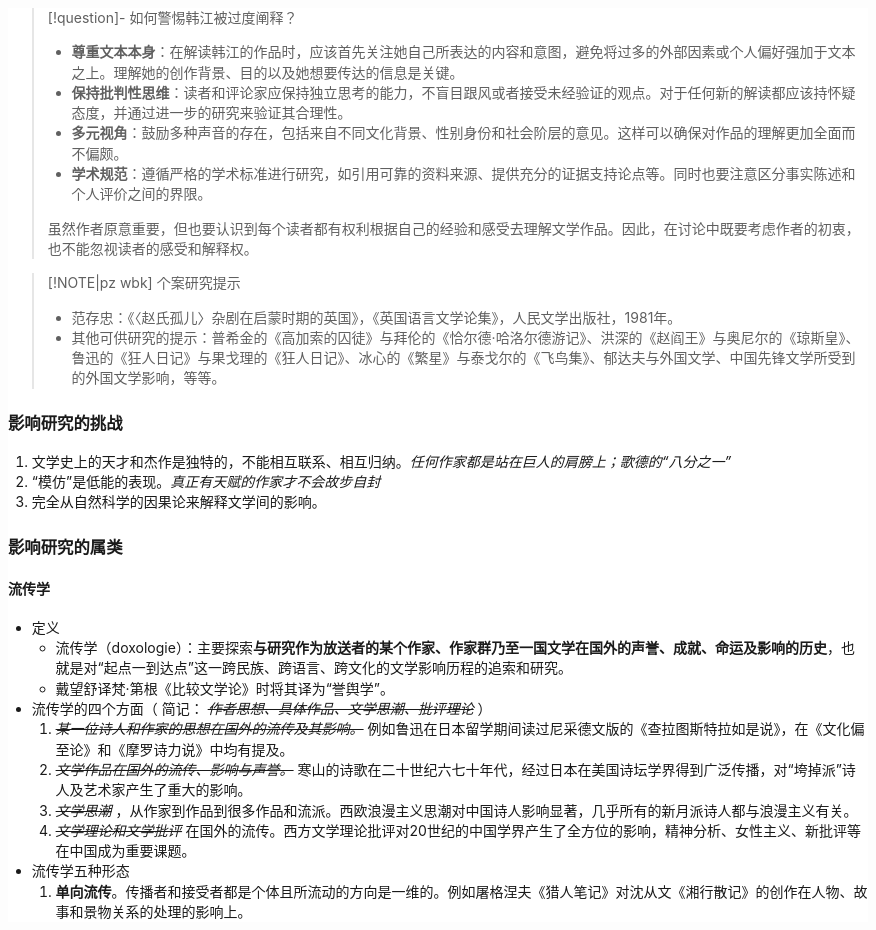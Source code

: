 
> [!question]- 如何警惕韩江被过度阐释？
>- **尊重文本本身**：在解读韩江的作品时，应该首先关注她自己所表达的内容和意图，避免将过多的外部因素或个人偏好强加于文本之上。理解她的创作背景、目的以及她想要传达的信息是关键。
>- **保持批判性思维**：读者和评论家应保持独立思考的能力，不盲目跟风或者接受未经验证的观点。对于任何新的解读都应该持怀疑态度，并通过进一步的研究来验证其合理性。
>- **多元视角**：鼓励多种声音的存在，包括来自不同文化背景、性别身份和社会阶层的意见。这样可以确保对作品的理解更加全面而不偏颇。
>- **学术规范**：遵循严格的学术标准进行研究，如引用可靠的资料来源、提供充分的证据支持论点等。同时也要注意区分事实陈述和个人评价之间的界限。
>
>虽然作者原意重要，但也要认识到每个读者都有权利根据自己的经验和感受去理解文学作品。因此，在讨论中既要考虑作者的初衷，也不能忽视读者的感受和解释权。


> [!NOTE|pz wbk] 个案研究提示
> - 范存忠：《〈赵氏孤儿〉杂剧在启蒙时期的英国》，《英国语言文学论集》，人民文学出版社，1981年。  
> - 其他可供研究的提示：普希金的《高加索的囚徒》与拜伦的《恰尔德·哈洛尔德游记》、洪深的《赵阎王》与奥尼尔的《琼斯皇》、鲁迅的《狂人日记》与果戈理的《狂人日记》、冰心的《繁星》与泰戈尔的《飞鸟集》、郁达夫与外国文学、中国先锋文学所受到的外国文学影响，等等。  

### 影响研究的挑战
1. 文学史上的天才和杰作是独特的，不能相互联系、相互归纳。*任何作家都是站在巨人的肩膀上；歌德的“八分之一”*
2. “模仿”是低能的表现。*真正有天赋的作家才不会故步自封*
3. 完全从自然科学的因果论来解释文学间的影响。


### 影响研究的属类
#### 流传学
- 定义
	- 流传学（doxologie）：主要探索**与研究作为放送者的某个作家、作家群乃至一国文学在国外的声誉、成就、命运及影响的历史**，也就是对“起点一到达点”这一跨民族、跨语言、跨文化的文学影响历程的追索和研究。
	- 戴望舒译梵·第根《比较文学论》时将其译为“誉舆学”。
- 流传学的四个方面（ 简记： *~~作者思想、具体作品、文学思潮、批评理论~~* ）
	1.  *~~某一位诗人和作家的思想在国外的流传及其影响。~~* 例如鲁迅在日本留学期间读过尼采德文版的《查拉图斯特拉如是说》，在《文化偏至论》和《摩罗诗力说》中均有提及。
	2.  *~~文学作品在国外的流传、影响与声誉。~~* 寒山的诗歌在二十世纪六七十年代，经过日本在美国诗坛学界得到广泛传播，对“垮掉派”诗人及艺术家产生了重大的影响。
	3.  *~~文学思潮~~* ，从作家到作品到很多作品和流派。西欧浪漫主义思潮对中国诗人影响显著，几乎所有的新月派诗人都与浪漫主义有关。
	4.  *~~文学理论和文学批评~~* 在国外的流传。西方文学理论批评对20世纪的中国学界产生了全方位的影响，精神分析、女性主义、新批评等在中国成为重要课题。
- 流传学五种形态
	1. **单向流传**。传播者和接受者都是个体且所流动的方向是一维的。例如屠格涅夫《猎人笔记》对沈从文《湘行散记》的创作在人物、故事和景物关系的处理的影响上。
